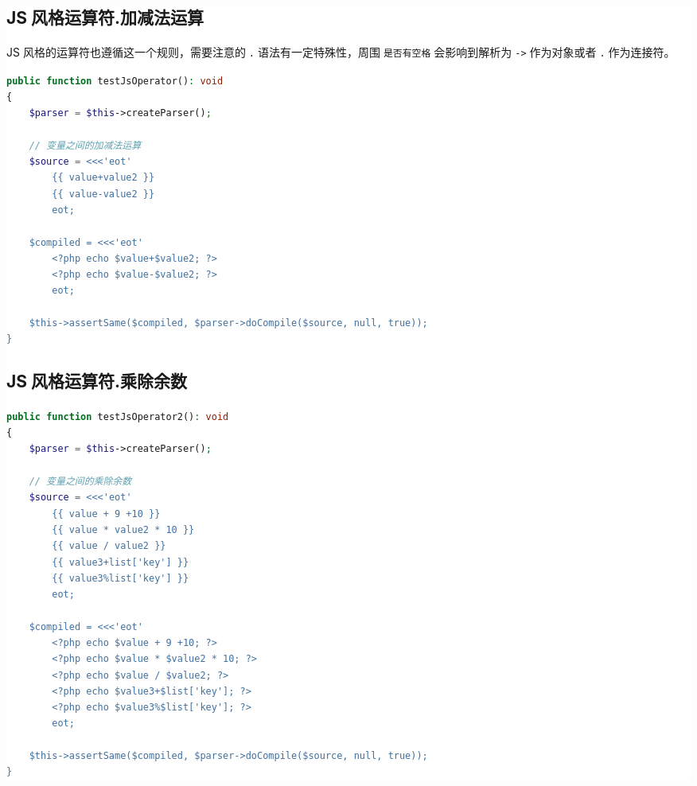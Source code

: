 ## JS 风格运算符.加减法运算

JS 风格的运算符也遵循这一个规则，需要注意的 `.` 语法有一定特殊性，周围 `是否有空格` 会影响到解析为 `->` 作为对象或者 `.` 作为连接符。

``` php
public function testJsOperator(): void
{
    $parser = $this->createParser();

    // 变量之间的加减法运算
    $source = <<<'eot'
        {{ value+value2 }}
        {{ value-value2 }}
        eot;

    $compiled = <<<'eot'
        <?php echo $value+$value2; ?>
        <?php echo $value-$value2; ?>
        eot;

    $this->assertSame($compiled, $parser->doCompile($source, null, true));
}
```
    
## JS 风格运算符.乘除余数

``` php
public function testJsOperator2(): void
{
    $parser = $this->createParser();

    // 变量之间的乘除余数
    $source = <<<'eot'
        {{ value + 9 +10 }}
        {{ value * value2 * 10 }}
        {{ value / value2 }}
        {{ value3+list['key'] }}
        {{ value3%list['key'] }}
        eot;

    $compiled = <<<'eot'
        <?php echo $value + 9 +10; ?>
        <?php echo $value * $value2 * 10; ?>
        <?php echo $value / $value2; ?>
        <?php echo $value3+$list['key']; ?>
        <?php echo $value3%$list['key']; ?>
        eot;

    $this->assertSame($compiled, $parser->doCompile($source, null, true));
}
```
    